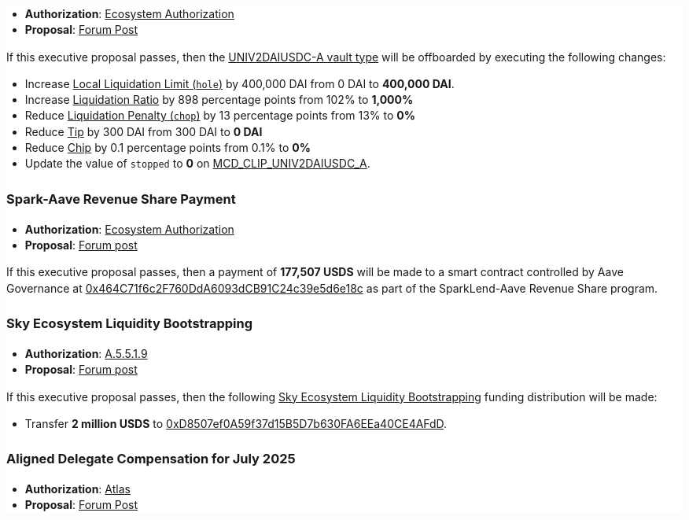 - **Authorization**: [Ecosystem Authorization](https://forum.sky.money/t/univ2daiusdc-a-offboarding-proposal-august-21-spell/26949/2)
- **Proposal**: [Forum Post](https://forum.sky.money/t/univ2daiusdc-a-offboarding-proposal-august-21-spell/26949)

If this executive proposal passes, then the [UNIV2DAIUSDC-A vault type](https://info.sky.money/collateral/stablecoins/UNIV2DAIUSDC-A) will be offboarded by executing the following changes:

- Increase [Local Liquidation Limit (`hole`)](https://sky-atlas.powerhouse.io/A.3.8.1.1.2.5.8_Local_Liquidation_Limit_\(hole\)/fc22e62e-1f6b-4b10-b14a-ea7745185c67%7C57eaf45219bea3b430c2a59a) by 400,000 DAI from 0 DAI to **400,000 DAI**.
- Increase [Liquidation Ratio](https://sky-atlas.powerhouse.io/A.3.8.1.1.2.1_Liquidation_Ratio/1184ab96-8cad-4755-9798-2c8782304407%7C57eaf45219bea3b430c2) by 898 percentage points from 102% to **1,000%**
- Reduce [Liquidation Penalty (`chop`)](https://sky-atlas.powerhouse.io/A.3.8.1.1.2.5.7_Liquidation_Penalty_\(chop\)/5295aa1f-3944-4fde-aaec-d999244b57e9%7C57eaf45219bea3b430c2a59a) by 13 percentage points from 13% to **0%**
- Reduce [Tip](https://docs.makerdao.com/smart-contract-modules/dog-and-clipper-detailed-documentation?#clipper-tip-rad) by 300 DAI from 300 DAI to **0 DAI**
- Reduce [Chip](https://docs.makerdao.com/smart-contract-modules/dog-and-clipper-detailed-documentation?#clipper-chip-wad) by 0.1 percentage points from 0.1% to **0%**
- Update the value of `stopped` to **0** on [MCD_CLIP_UNIV2DAIUSDC_A](https://etherscan.io/address/0x9b3310708af333f6f379fa42a5d09cbaa10ab309).

### Spark-Aave Revenue Share Payment

- **Authorization**: [Ecosystem Authorization](https://forum.sky.money/t/spark-aave-revenue-share-calculations-payments-8-q2-2025/27005/2)
- **Proposal**: [Forum post](https://forum.sky.money/t/spark-aave-revenue-share-calculations-payments-8-q2-2025/27005)

If this executive proposal passes, then a payment of **177,507 USDS** will be made to a smart contract controlled by Aave Governance at [0x464C71f6c2F760DdA6093dCB91C24c39e5d6e18c](https://etherscan.io/address/0x464C71f6c2F760DdA6093dCB91C24c39e5d6e18c) as part of the SparkLend-Aave Revenue Share program.

### Sky Ecosystem Liquidity Bootstrapping

- **Authorization**: [A.5.5.1.9](https://sky-atlas.powerhouse.io/A.5.5.1.9_Sky_Ecosystem_Liquidity_Bootstrapping/109f2ff0-8d73-8029-baba-da835b70d03e%7C8d5aeb778e7c)
- **Proposal**: [Forum post](https://forum.sky.money/t/utilization-of-the-sky-ecosystem-liquidity-bootstrapping-budget-a-5-6-1-9/25537/3)

If this executive proposal passes, then the following [Sky Ecosystem Liquidity Bootstrapping](https://sky-atlas.powerhouse.io/A.5.5.1.9_Sky_Ecosystem_Liquidity_Bootstrapping/109f2ff0-8d73-8029-baba-da835b70d03e|8d5aeb778e7c) funding distribution will be made:

- Transfer **2 million USDS** to [0xD8507ef0A59f37d15B5D7b630FA6EEa40CE4AFdD](https://etherscan.io/address/0xD8507ef0A59f37d15B5D7b630FA6EEa40CE4AFdD).

### Aligned Delegate Compensation for July 2025

- **Authorization**: [Atlas](https://sky-atlas.powerhouse.io/Budget_And_Participation_Requirements/4c698938-1a11-4486-a568-e54fc6b0ce0c%7C0db3af4e)
- **Proposal**: [Forum Post](https://forum.sky.money/t/july-2025-aligned-delegate-compensation/27015)
